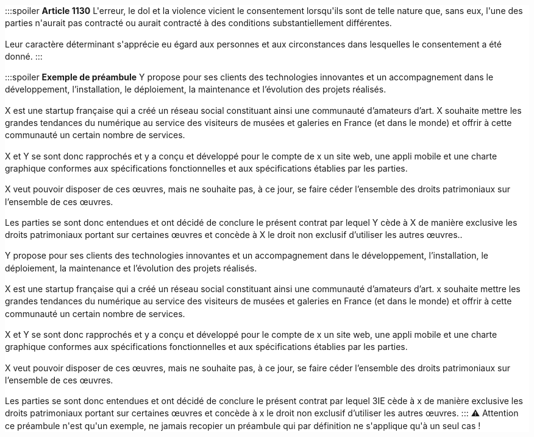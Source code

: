 
:::spoiler **Article 1130**
L'erreur, le dol et la violence vicient le consentement lorsqu'ils sont de telle nature que, sans eux, l'une des parties n'aurait pas contracté ou aurait contracté à des conditions substantiellement différentes.

Leur caractère déterminant s'apprécie eu égard aux personnes et aux circonstances dans lesquelles le consentement a été donné.
:::


:::spoiler **Exemple de préambule**
Y propose pour ses clients des technologies innovantes et un accompagnement dans le développement, l’installation, le déploiement, la maintenance et l’évolution des projets réalisés.

X est une startup française qui a créé un réseau social constituant ainsi une communauté d’amateurs d’art. X souhaite mettre les grandes tendances du numérique au service des visiteurs de musées et galeries en France (et dans le  monde) et offrir à cette communauté un certain nombre de services.

X et Y se sont donc rapprochés et y a conçu et développé pour le compte de x un site web, une appli mobile et une charte graphique conformes aux spécifications fonctionnelles et aux spécifications établies par les parties.

X veut pouvoir disposer de ces œuvres, mais ne souhaite pas, à ce jour, se faire céder l’ensemble des droits  patrimoniaux sur l’ensemble de ces œuvres.

Les parties se sont donc entendues et ont décidé de conclure le présent contrat par lequel Y cède à X de manière exclusive les droits patrimoniaux portant sur certaines œuvres et concède à X le droit non exclusif d’utiliser les autres œuvres..

Y propose pour ses clients des technologies innovantes et un accompagnement dans le développement, l’installation, le déploiement, la maintenance et l’évolution des projets réalisés.

X est une startup française qui a créé un réseau social constituant ainsi une communauté d’amateurs d’art. x souhaite mettre les grandes tendances du numérique au service des visiteurs de musées et galeries en France (et dans le  monde) et offrir à cette communauté un certain nombre de services.

X et Y se sont donc rapprochés et y a conçu et développé pour le compte de x un site web, une appli mobile et une charte graphique conformes aux spécifications fonctionnelles et aux spécifications établies par les parties.

X veut pouvoir disposer de ces œuvres, mais ne souhaite pas, à ce jour, se faire céder l’ensemble des droits  patrimoniaux sur l’ensemble de ces œuvres.

Les parties se sont donc entendues et ont décidé de conclure le présent contrat par lequel 3IE cède à x de manière exclusive les droits patrimoniaux portant sur certaines œuvres et concède à x le droit non exclusif d’utiliser les autres œuvres.
:::
:warning: Attention ce préambule n'est qu'un exemple, ne jamais recopier un préambule qui par définition ne s'applique qu'à un seul cas !

